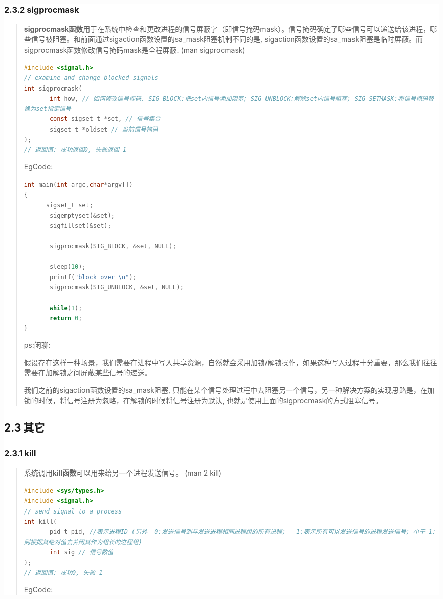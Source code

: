 ### 2.3.2 sigprocmask

>**sigprocmask函数**用于在系统中检查和更改进程的信号屏蔽字（即信号掩码mask）。信号掩码确定了哪些信号可以递送给该进程，哪些信号被阻塞。和前面通过sigaction函数设置的sa_mask阻塞机制不同的是, sigaction函数设置的sa_mask阻塞是临时屏蔽。而sigprocmask函数修改信号掩码mask是全程屏蔽. (man sigprocmask)
>
>```C
>#include <signal.h>
>// examine and change blocked signals
>int sigprocmask(
>        int how, // 如何修改信号掩码. SIG_BLOCK:把set内信号添加阻塞; SIG_UNBLOCK:解除set内信号阻塞; SIG_SETMASK:将信号掩码替换为set指定信号
>        const sigset_t *set, // 信号集合
>        sigset_t *oldset // 当前信号掩码
>);
>// 返回值: 成功返回0, 失败返回-1
>```
>
>EgCode:
>
>```C
>int main(int argc,char*argv[])
>{
>    	sigset_t set;
>        sigemptyset(&set);
>        sigfillset(&set);
>
>        sigprocmask(SIG_BLOCK, &set, NULL);
>    
>        sleep(10);
>        printf("block over \n");
>        sigprocmask(SIG_UNBLOCK, &set, NULL);
>    
>        while(1);
>        return 0;
>}
>```
>
>ps:闲聊: 
>
>假设存在这样一种场景，我们需要在进程中写入共享资源，自然就会采用加锁/解锁操作，如果这种写入过程十分重要，那么我们往往需要在加解锁之间屏蔽某些信号的递送。
>
>我们之前的sigaction函数设置的sa_mask阻塞,  只能在某个信号处理过程中去阻塞另一个信号，另一种解决方案的实现思路是，在加锁的时候，将信号注册为忽略，在解锁的时候将信号注册为默认, 也就是使用上面的sigprocmask的方式阻塞信号。

## 2.3 其它

### 2.3.1 kill

>系统调用**kill函数**可以用来给另一个进程发送信号。 (man 2 kill)
>
>```C
>#include <sys/types.h>
>#include <signal.h>
>// send signal to a process
>int kill(
>        pid_t pid, //表示进程ID (另外  0:发送信号到与发送进程相同进程组的所有进程;  -1:表示所有可以发送信号的进程发送信号; 小于-1:则根据其绝对值去关闭其作为组长的进程组)
>        int sig // 信号数值
>);
>// 返回值: 成功0, 失败-1
>```
>
>EgCode: